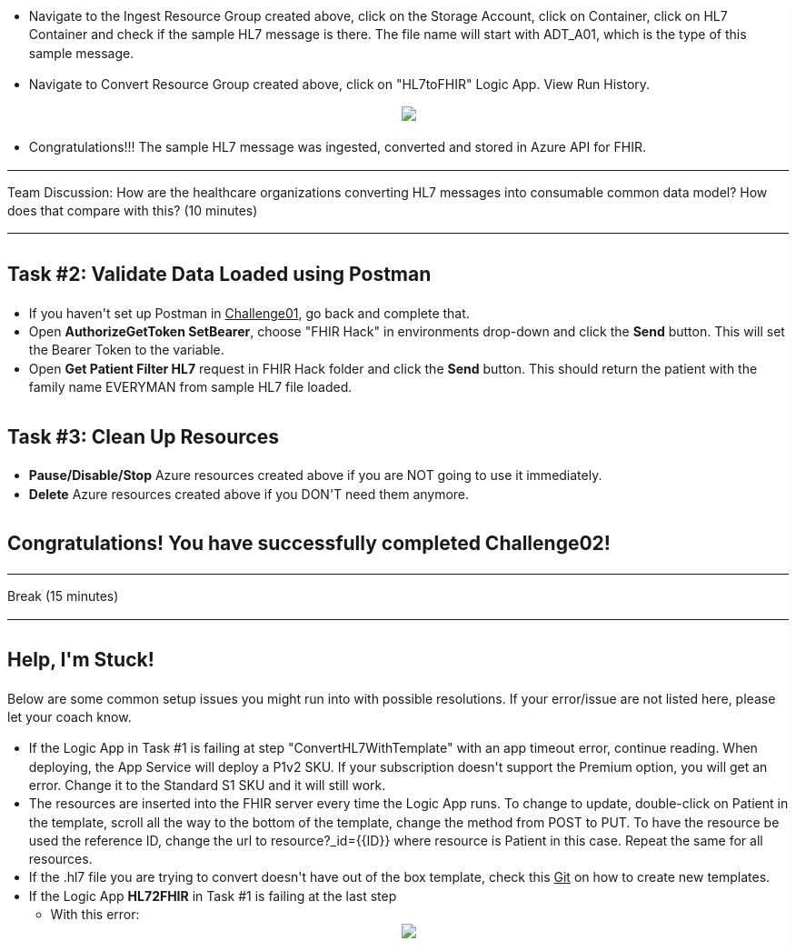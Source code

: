    * Navigate to the Ingest Resource Group created above, click on the Storage Account, click on Container, click on HL7 Container and check if the sample HL7 message is there. The file name will start with ADT_A01, which is the type of this sample message.
   * Navigate to Convert Resource Group created above, click on "HL7toFHIR" Logic App. View Run History.  
      <center><img src="../images/challenge02-hl7convertsuccess.png" width="550"></center>

   * Congratulations!!! The sample HL7 message was ingested, converted and stored in Azure API for FHIR.

---

Team Discussion: How are the healthcare organizations converting HL7 messages into consumable common data model? How does that compare with this? (10 minutes)

---

## Task #2: Validate Data Loaded using Postman
* If you haven't set up Postman in [Challenge01](../Challenge01-AzureAPIforFHIR/ReadMe.md), go back and complete that. 
* Open **AuthorizeGetToken SetBearer**, choose "FHIR Hack" in environments drop-down and click the **Send** button. This will set the Bearer Token to the variable.
* Open **Get Patient Filter HL7** request in FHIR Hack folder and click the **Send** button. This should return the patient with the family name EVERYMAN from sample HL7 file loaded.

## Task #3: Clean Up Resources
* **Pause/Disable/Stop** Azure resources created above if you are NOT going to use it immediately.
* **Delete** Azure resources created above if you DON'T need them anymore.

## Congratulations! You have successfully completed Challenge02!

---

Break (15 minutes)

---

## Help, I'm Stuck!
Below are some common setup issues you might run into with possible resolutions. If your error/issue are not listed here, please let your coach know.
* If the Logic App in Task #1 is failing at step "ConvertHL7WithTemplate" with an app timeout error, continue reading. When deploying, the App Service will deploy a P1v2 SKU. If your subscription doesn't support the Premium option, you will get an error. Change it to the Standard S1 SKU and it will still work.
* The resources are inserted into the FHIR server every time the Logic App runs. To change to update, double-click on Patient in the template, scroll all the way to the bottom of the template, change the method from POST to PUT. To have the resource be used the reference ID, change the url to resource?_id={{ID}} where resource is Patient in this case. Repeat the same for all resources.
* If the .hl7 file you are trying to convert doesn't have out of the box template, check this [Git](https://github.com/microsoft/FHIR-Converter) on how to create new templates.
* If the Logic App **HL72FHIR** in Task #1 is failing at the last step 
   * With this error:
   <center><img src="../images/challenge02-hl7convert-logicapp.png" width="550"></center>
